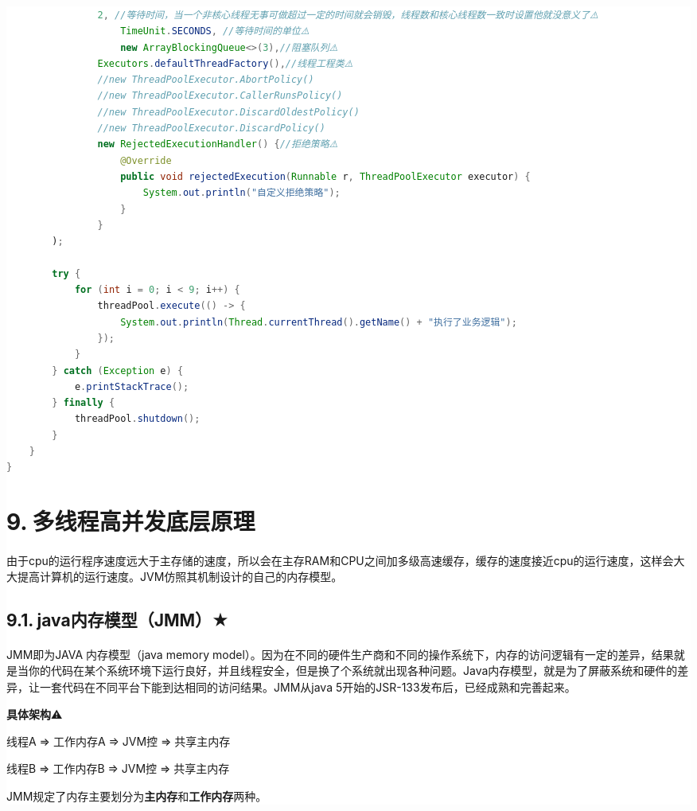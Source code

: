 ```java
                2, //等待时间，当一个非核心线程无事可做超过一定的时间就会销毁，线程数和核心线程数一致时设置他就没意义了⚠️
          			TimeUnit.SECONDS, //等待时间的单位⚠️
          			new ArrayBlockingQueue<>(3),//阻塞队列⚠️
                Executors.defaultThreadFactory(),//线程工程类⚠️
                //new ThreadPoolExecutor.AbortPolicy()
                //new ThreadPoolExecutor.CallerRunsPolicy()
                //new ThreadPoolExecutor.DiscardOldestPolicy()
                //new ThreadPoolExecutor.DiscardPolicy()
                new RejectedExecutionHandler() {//拒绝策略⚠️
                    @Override
                    public void rejectedExecution(Runnable r, ThreadPoolExecutor executor) {
                        System.out.println("自定义拒绝策略");
                    }
                }
        );

        try {
            for (int i = 0; i < 9; i++) {
                threadPool.execute(() -> {
                    System.out.println(Thread.currentThread().getName() + "执行了业务逻辑");
                });
            }
        } catch (Exception e) {
            e.printStackTrace();
        } finally {
            threadPool.shutdown();
        }
    }
}
```



# 9. 多线程高并发底层原理

由于cpu的运行程序速度远大于主存储的速度，所以会在主存RAM和CPU之间加多级高速缓存，缓存的速度接近cpu的运行速度，这样会大大提高计算机的运行速度。JVM仿照其机制设计的自己的内存模型。



## 9.1. java内存模型（JMM）★

JMM即为JAVA 内存模型（java memory model）。因为在不同的硬件生产商和不同的操作系统下，内存的访问逻辑有一定的差异，结果就是当你的代码在某个系统环境下运行良好，并且线程安全，但是换了个系统就出现各种问题。Java内存模型，就是为了屏蔽系统和硬件的差异，让一套代码在不同平台下能到达相同的访问结果。JMM从java 5开始的JSR-133发布后，已经成熟和完善起来。



**具体架构**⚠️

线程A	=>	工作内存A	=>	JVM控	=>	共享主内存

线程B	=>	工作内存B	=>	JVM控	=>	共享主内存



JMM规定了内存主要划分为**主内存**和**工作内存**两种。
